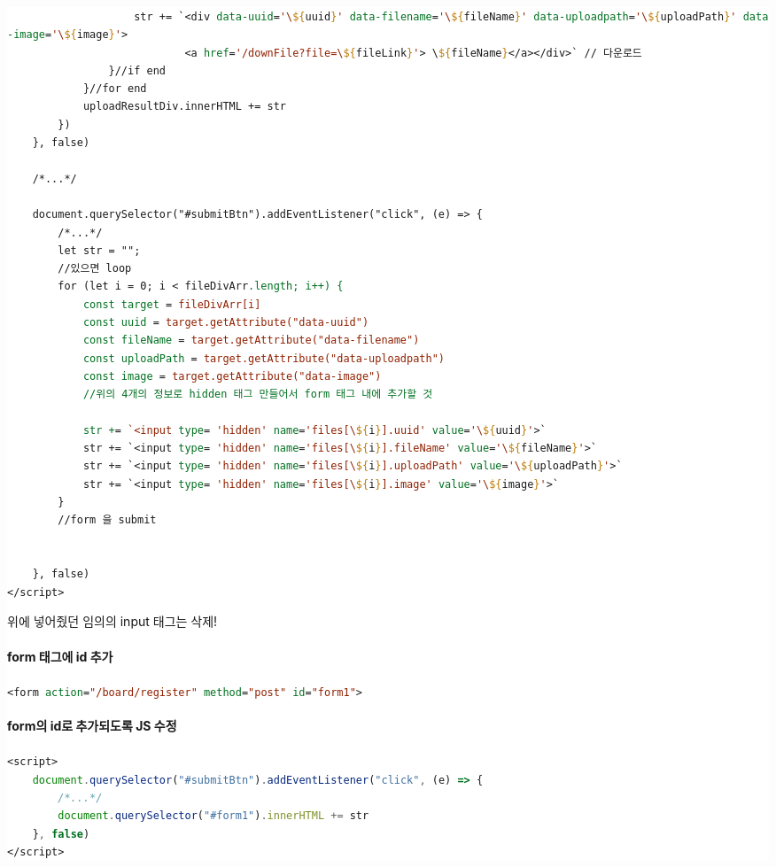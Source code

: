 ```jsp
                    str += `<div data-uuid='\${uuid}' data-filename='\${fileName}' data-uploadpath='\${uploadPath}' data-image='\${image}'>
                            <a href='/downFile?file=\${fileLink}'> \${fileName}</a></div>` // 다운로드
                }//if end
            }//for end
            uploadResultDiv.innerHTML += str
        })
    }, false)
    
	/*...*/

    document.querySelector("#submitBtn").addEventListener("click", (e) => {
        /*...*/
        let str = "";
        //있으면 loop
        for (let i = 0; i < fileDivArr.length; i++) {
            const target = fileDivArr[i]
            const uuid = target.getAttribute("data-uuid")
            const fileName = target.getAttribute("data-filename")
            const uploadPath = target.getAttribute("data-uploadpath")
            const image = target.getAttribute("data-image")
            //위의 4개의 정보로 hidden 태그 만들어서 form 태그 내에 추가할 것

            str += `<input type= 'hidden' name='files[\${i}].uuid' value='\${uuid}'>`
            str += `<input type= 'hidden' name='files[\${i}].fileName' value='\${fileName}'>`
            str += `<input type= 'hidden' name='files[\${i}].uploadPath' value='\${uploadPath}'>`
            str += `<input type= 'hidden' name='files[\${i}].image' value='\${image}'>`
        }
        //form 을 submit
        
        
    }, false)
</script>
```

위에 넣어줬던 임의의 input 태그는 삭제!





#### form 태그에 id 추가

```jsp
<form action="/board/register" method="post" id="form1">
```





#### form의 id로 추가되도록 JS 수정

```jsp
<script>
	document.querySelector("#submitBtn").addEventListener("click", (e) => {
        /*...*/
        document.querySelector("#form1").innerHTML += str
    }, false)
</script>
```
